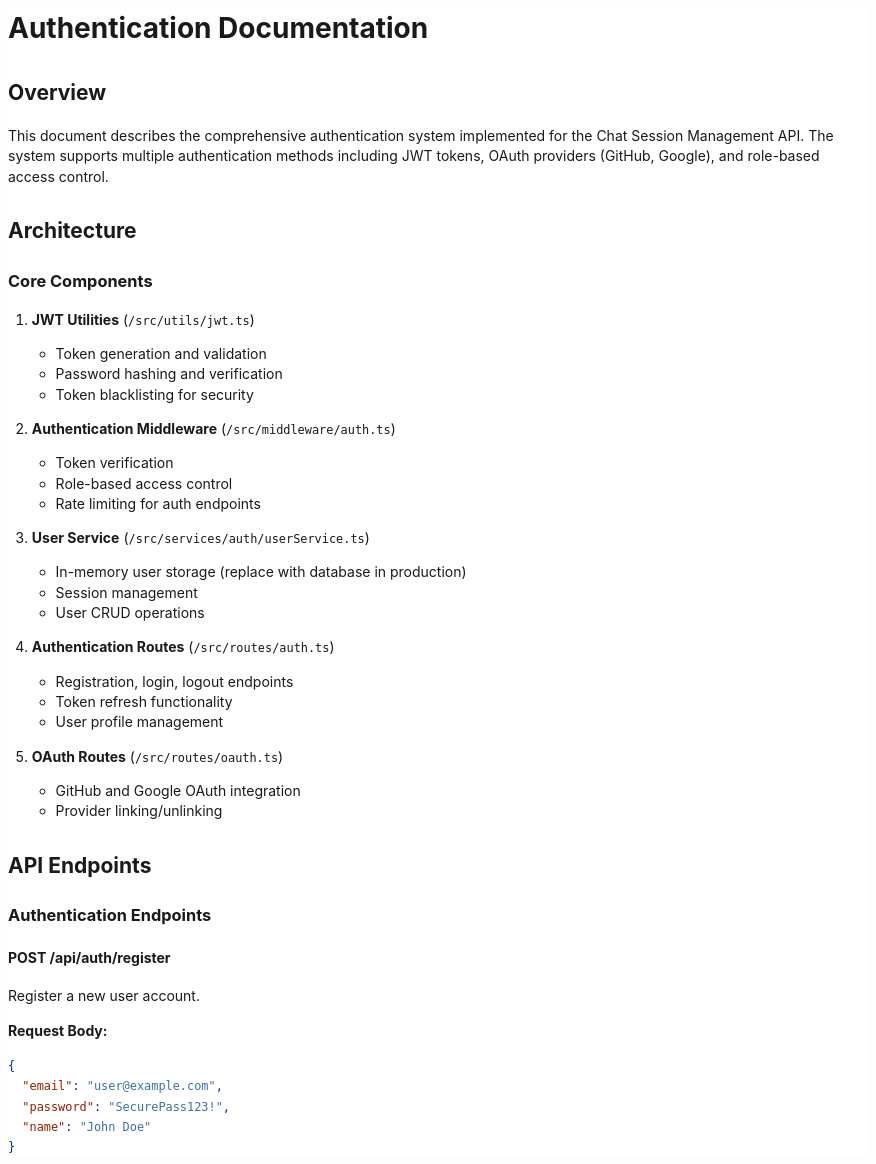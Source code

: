 # Authentication Documentation

## Overview

This document describes the comprehensive authentication system implemented for the Chat Session Management API. The system supports multiple authentication methods including JWT tokens, OAuth providers (GitHub, Google), and role-based access control.

## Architecture

### Core Components

1. **JWT Utilities** (`/src/utils/jwt.ts`)
   - Token generation and validation
   - Password hashing and verification
   - Token blacklisting for security

2. **Authentication Middleware** (`/src/middleware/auth.ts`)
   - Token verification
   - Role-based access control
   - Rate limiting for auth endpoints

3. **User Service** (`/src/services/auth/userService.ts`)
   - In-memory user storage (replace with database in production)
   - Session management
   - User CRUD operations

4. **Authentication Routes** (`/src/routes/auth.ts`)
   - Registration, login, logout endpoints
   - Token refresh functionality
   - User profile management

5. **OAuth Routes** (`/src/routes/oauth.ts`)
   - GitHub and Google OAuth integration
   - Provider linking/unlinking

## API Endpoints

### Authentication Endpoints

#### POST /api/auth/register
Register a new user account.

**Request Body:**
```json
{
  "email": "user@example.com",
  "password": "SecurePass123!",
  "name": "John Doe"
}
```
